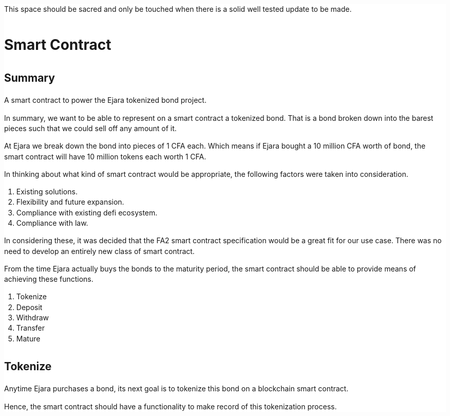 This space should be sacred and only be touched when there is a solid well tested update to be made.

# Smart Contract

Summary
-------

  

A smart contract to power the Ejara tokenized bond project.

In summary, we want to be able to represent on a smart contract a tokenized bond. That is a bond broken down into the barest pieces such that we could sell off any amount of it.

  

At Ejara we break down the bond into pieces of 1 CFA each. Which means if Ejara bought a 10 million CFA worth of bond, the smart contract will have 10 million tokens each worth 1 CFA.

  

In thinking about what kind of smart contract would be appropriate, the following factors were taken into consideration.

  

1.  Existing solutions.
2.  Flexibility and future expansion.
3.  Compliance with existing defi ecosystem.
4.  Compliance with law.

  

In considering these, it was decided that the FA2 smart contract specification would be a great fit for our use case. There was no need to develop an entirely new class of smart contract.

  

From the time Ejara actually buys the bonds to the maturity period, the smart contract should be able to provide means of achieving these functions.

  

1.  Tokenize
2.  Deposit
3.  Withdraw
4.  Transfer
5.  Mature

  

Tokenize
--------

  

Anytime Ejara purchases a bond, its next goal is to tokenize this bond on a blockchain smart contract.

Hence, the smart contract should have a functionality to make record of this tokenization process.

  
